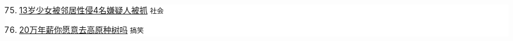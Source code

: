 75. [13岁少女被邻居性侵4名嫌疑人被抓](https://m.weibo.cn/search?containerid=100103type%3D1%26t%3D10%26q%3D%2313%E5%B2%81%E5%B0%91%E5%A5%B3%E8%A2%AB%E9%82%BB%E5%B1%85%E6%80%A7%E4%BE%B54%E5%90%8D%E5%AB%8C%E7%96%91%E4%BA%BA%E8%A2%AB%E6%8A%93%23&stream_entry_id=31&isnewpage=1&extparam=seat%3D1%26c_type%3D31%26band_rank%3D49%26cate%3D5001%26pos%3D50%26filter_type%3Drealtimehot%26flag%3D0%26realpos%3D49%26q%3D%252313%25E5%25B2%2581%25E5%25B0%2591%25E5%25A5%25B3%25E8%25A2%25AB%25E9%2582%25BB%25E5%25B1%2585%25E6%2580%25A7%25E4%25BE%25B54%25E5%2590%258D%25E5%25AB%258C%25E7%2596%2591%25E4%25BA%25BA%25E8%25A2%25AB%25E6%258A%2593%2523%26lcate%3D5001%26stream_entry_id%3D31%26dgr%3D0%26display_time%3D1684747362%26pre_seqid%3D1684747362098027371121&luicode=10000011&lfid=106003type%3D25%26t%3D3%26disable_hot%3D1%26filter_type%3Drealtimehot) `社会` 

76. [20万年薪你愿意去高原种树吗](https://m.weibo.cn/search?containerid=100103type%3D1%26t%3D10%26q%3D%2320%E4%B8%87%E5%B9%B4%E8%96%AA%E4%BD%A0%E6%84%BF%E6%84%8F%E5%8E%BB%E9%AB%98%E5%8E%9F%E7%A7%8D%E6%A0%91%E5%90%97%23&stream_entry_id=31&isnewpage=1&extparam=seat%3D1%26c_type%3D31%26band_rank%3D50%26cate%3D5001%26pos%3D51%26filter_type%3Drealtimehot%26flag%3D1%26realpos%3D50%26q%3D%252320%25E4%25B8%2587%25E5%25B9%25B4%25E8%2596%25AA%25E4%25BD%25A0%25E6%2584%25BF%25E6%2584%258F%25E5%258E%25BB%25E9%25AB%2598%25E5%258E%259F%25E7%25A7%258D%25E6%25A0%2591%25E5%2590%2597%2523%26lcate%3D5001%26stream_entry_id%3D31%26dgr%3D0%26display_time%3D1684747362%26pre_seqid%3D1684747362098027371121&luicode=10000011&lfid=106003type%3D25%26t%3D3%26disable_hot%3D1%26filter_type%3Drealtimehot) `搞笑` 

